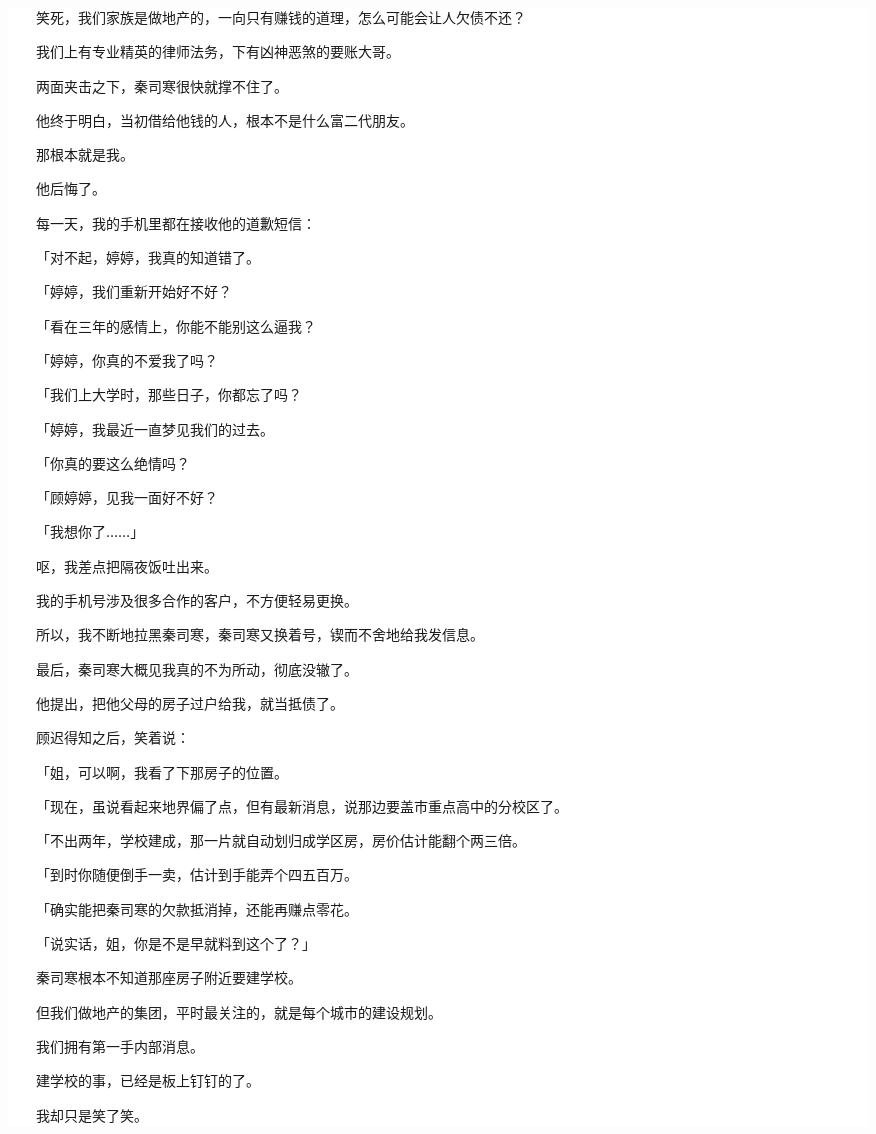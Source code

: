&emsp;&emsp;笑死，我们家族是做地产的，一向只有赚钱的道理，怎么可能会让人欠债不还？  
  
&emsp;&emsp;我们上有专业精英的律师法务，下有凶神恶煞的要账大哥。  
  
&emsp;&emsp;两面夹击之下，秦司寒很快就撑不住了。  
  
&emsp;&emsp;他终于明白，当初借给他钱的人，根本不是什么富二代朋友。  
  
&emsp;&emsp;那根本就是我。  
  
&emsp;&emsp;他后悔了。  
  
&emsp;&emsp;每一天，我的手机里都在接收他的道歉短信：  
  
&emsp;&emsp;「对不起，婷婷，我真的知道错了。  
  
&emsp;&emsp;「婷婷，我们重新开始好不好？  
  
&emsp;&emsp;「看在三年的感情上，你能不能别这么逼我？  
  
&emsp;&emsp;「婷婷，你真的不爱我了吗？  
  
&emsp;&emsp;「我们上大学时，那些日子，你都忘了吗？  
  
&emsp;&emsp;「婷婷，我最近一直梦见我们的过去。  
  
&emsp;&emsp;「你真的要这么绝情吗？  
  
&emsp;&emsp;「顾婷婷，见我一面好不好？  
  
&emsp;&emsp;「我想你了……」  
  
&emsp;&emsp;呕，我差点把隔夜饭吐出来。  
  
&emsp;&emsp;我的手机号涉及很多合作的客户，不方便轻易更换。  
  
&emsp;&emsp;所以，我不断地拉黑秦司寒，秦司寒又换着号，锲而不舍地给我发信息。  
  
&emsp;&emsp;最后，秦司寒大概见我真的不为所动，彻底没辙了。  
  
&emsp;&emsp;他提出，把他父母的房子过户给我，就当抵债了。  
  
&emsp;&emsp;顾迟得知之后，笑着说：  
  
&emsp;&emsp;「姐，可以啊，我看了下那房子的位置。  
  
&emsp;&emsp;「现在，虽说看起来地界偏了点，但有最新消息，说那边要盖市重点高中的分校区了。  
  
&emsp;&emsp;「不出两年，学校建成，那一片就自动划归成学区房，房价估计能翻个两三倍。  
  
&emsp;&emsp;「到时你随便倒手一卖，估计到手能弄个四五百万。  
  
&emsp;&emsp;「确实能把秦司寒的欠款抵消掉，还能再赚点零花。  
  
&emsp;&emsp;「说实话，姐，你是不是早就料到这个了？」  
  
&emsp;&emsp;秦司寒根本不知道那座房子附近要建学校。  
  
&emsp;&emsp;但我们做地产的集团，平时最关注的，就是每个城市的建设规划。  
  
&emsp;&emsp;我们拥有第一手内部消息。  
  
&emsp;&emsp;建学校的事，已经是板上钉钉的了。  
  
&emsp;&emsp;我却只是笑了笑。  
  